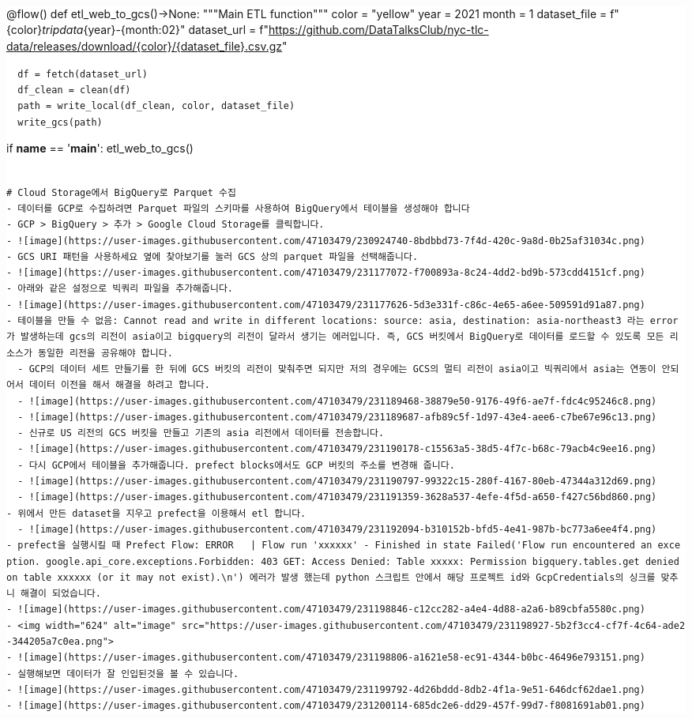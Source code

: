   @flow()
  def etl_web_to_gcs()->None:
      """Main ETL function"""
      color = "yellow"
      year = 2021
      month = 1 
      dataset_file = f"{color}_tripdata_{year}-{month:02}"
      dataset_url = f"https://github.com/DataTalksClub/nyc-tlc-data/releases/download/{color}/{dataset_file}.csv.gz"

      df = fetch(dataset_url)
      df_clean = clean(df)
      path = write_local(df_clean, color, dataset_file)
      write_gcs(path)

  if __name__ == '__main__':
      etl_web_to_gcs()
  ```

# Cloud Storage에서 BigQuery로 Parquet 수집
- 데이터를 GCP로 수집하려면 Parquet 파일의 스키마를 사용하여 BigQuery에서 테이블을 생성해야 합니다
  - GCP > BigQuery > 추가 > Google Cloud Storage를 클릭합니다.
  - ![image](https://user-images.githubusercontent.com/47103479/230924740-8bdbbd73-7f4d-420c-9a8d-0b25af31034c.png)
  - GCS URI 패턴을 사용하세요 옆에 찾아보기를 눌러 GCS 상의 parquet 파일을 선택해줍니다.
  - ![image](https://user-images.githubusercontent.com/47103479/231177072-f700893a-8c24-4dd2-bd9b-573cdd4151cf.png)
  - 아래와 같은 설정으로 빅쿼리 파일을 추가해줍니다.
  - ![image](https://user-images.githubusercontent.com/47103479/231177626-5d3e331f-c86c-4e65-a6ee-509591d91a87.png)
  - 테이블을 만들 수 없음: Cannot read and write in different locations: source: asia, destination: asia-northeast3 라는 error가 발생하는데 gcs의 리전이 asia이고 bigquery의 리전이 달라서 생기는 에러입니다. 즉, GCS 버킷에서 BigQuery로 데이터를 로드할 수 있도록 모든 리소스가 동일한 리전을 공유해야 합니다.
    - GCP의 데이터 세트 만들기를 한 뒤에 GCS 버킷의 리전이 맞춰주면 되지만 저의 경우에는 GCS의 멀티 리전이 asia이고 빅쿼리에서 asia는 연동이 안되어서 데이터 이전을 해서 해결을 하려고 합니다.
    - ![image](https://user-images.githubusercontent.com/47103479/231189468-38879e50-9176-49f6-ae7f-fdc4c95246c8.png)
    - ![image](https://user-images.githubusercontent.com/47103479/231189687-afb89c5f-1d97-43e4-aee6-c7be67e96c13.png)
    - 신규로 US 리전의 GCS 버킷을 만들고 기존의 asia 리전에서 데이터를 전송합니다.
    - ![image](https://user-images.githubusercontent.com/47103479/231190178-c15563a5-38d5-4f7c-b68c-79acb4c9ee16.png)
    - 다시 GCP에서 테이블을 추가해줍니다. prefect blocks에서도 GCP 버킷의 주소를 변경해 줍니다.
    - ![image](https://user-images.githubusercontent.com/47103479/231190797-99322c15-280f-4167-80eb-47344a312d69.png)
    - ![image](https://user-images.githubusercontent.com/47103479/231191359-3628a537-4efe-4f5d-a650-f427c56bd860.png)
  - 위에서 만든 dataset을 지우고 prefect을 이용해서 etl 합니다.
    - ![image](https://user-images.githubusercontent.com/47103479/231192094-b310152b-bfd5-4e41-987b-bc773a6ee4f4.png)
- prefect을 실행시킬 때 Prefect Flow: ERROR   | Flow run 'xxxxxx' - Finished in state Failed('Flow run encountered an exception. google.api_core.exceptions.Forbidden: 403 GET: Access Denied: Table xxxxx: Permission bigquery.tables.get denied on table xxxxxx (or it may not exist).\n') 에러가 발생 했는데 python 스크립트 안에서 해당 프로젝트 id와 GcpCredentials의 싱크를 맞추니 해결이 되었습니다.
  - ![image](https://user-images.githubusercontent.com/47103479/231198846-c12cc282-a4e4-4d88-a2a6-b89cbfa5580c.png)
  - <img width="624" alt="image" src="https://user-images.githubusercontent.com/47103479/231198927-5b2f3cc4-cf7f-4c64-ade2-344205a7c0ea.png">
  - ![image](https://user-images.githubusercontent.com/47103479/231198806-a1621e58-ec91-4344-b0bc-46496e793151.png)
  - 실행해보면 데이터가 잘 인입된것을 볼 수 있습니다.
  - ![image](https://user-images.githubusercontent.com/47103479/231199792-4d26bddd-8db2-4f1a-9e51-646dcf62dae1.png)
  - ![image](https://user-images.githubusercontent.com/47103479/231200114-685dc2e6-dd29-457f-99d7-f8081691ab01.png)
  ```